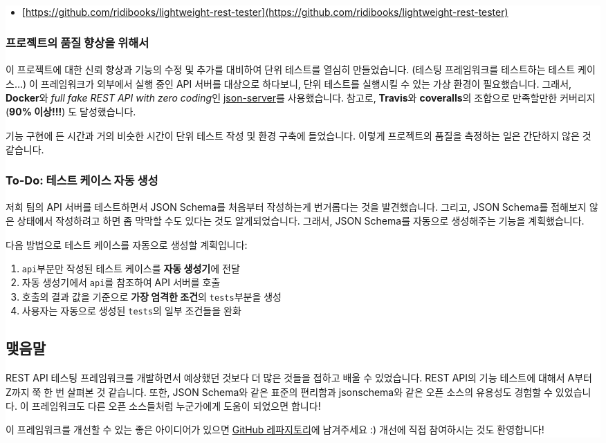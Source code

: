  - [https://github.com/ridibooks/lightweight-rest-tester](https://github.com/ridibooks/lightweight-rest-tester)

### 프로젝트의 품질 향상을 위해서

이 프로젝트에 대한 신뢰 향상과 기능의 수정 및 추가를 대비하여 단위 테스트를 열심히 만들었습니다. (테스팅 프레임워크를 테스트하는 테스트 케이스…) 이 프레임워크가 외부에서 실행 중인 API 서버를 대상으로 하다보니, 단위 테스트를 실행시킬 수 있는 가상 환경이 필요했습니다. 그래서, **Docker**와 *full fake REST API with zero coding*인 [json-server](https://github.com/typicode/json-server)를 사용했습니다. 참고로, **Travis**와 **coveralls**의 조합으로 만족할만한 커버리지 (**90% 이상!!!**) 도 달성했습니다.

기능 구현에 든 시간과 거의 비슷한 시간이 단위 테스트 작성 및 환경 구축에 들었습니다. 이렇게 프로젝트의 품질을 측정하는 일은 간단하지 않은 것 같습니다.

### To-Do: 테스트 케이스 자동 생성

저희 팀의 API 서버를 테스트하면서 JSON Schema를 처음부터 작성하는게 번거롭다는 것을 발견했습니다. 그리고, JSON Schema를 접해보지 않은 상태에서 작성하려고 하면 좀 막막할 수도 있다는 것도 알게되었습니다. 그래서, JSON Schema를 자동으로 생성해주는 기능을 계획했습니다.

다음 방법으로 테스트 케이스를 자동으로 생성할 계획입니다:

1. `api`부분만 작성된 테스트 케이스를 **자동 생성기**에 전달
2. 자동 생성기에서 `api`를 참조하여 API 서버를 호출
3. 호출의 결과 값을 기준으로 **가장 엄격한 조건**의 `tests`부분을 생성
4. 사용자는 자동으로 생성된 `tests`의 일부 조건들을 완화

## 맺음말

REST API 테스팅 프레임워크를 개발하면서 예상했던 것보다 더 많은 것들을 접하고 배울 수 있었습니다. REST API의 기능 테스트에 대해서 A부터 Z까지 쭉 한 번 살펴본 것 같습니다. 또한, JSON Schema와 같은 표준의 편리함과 jsonschema와 같은 오픈 소스의 유용성도 경험할 수 있었습니다. 이 프레임워크도 다른 오픈 소스들처럼 누군가에게 도움이 되었으면 합니다! 

이 프레임워크를 개선할 수 있는 좋은 아이디어가 있으면 [GitHub 레파지토리](https://github.com/ridibooks/lightweight-rest-tester)에 남겨주세요 :) 개선에 직접 참여하시는 것도 환영합니다!
